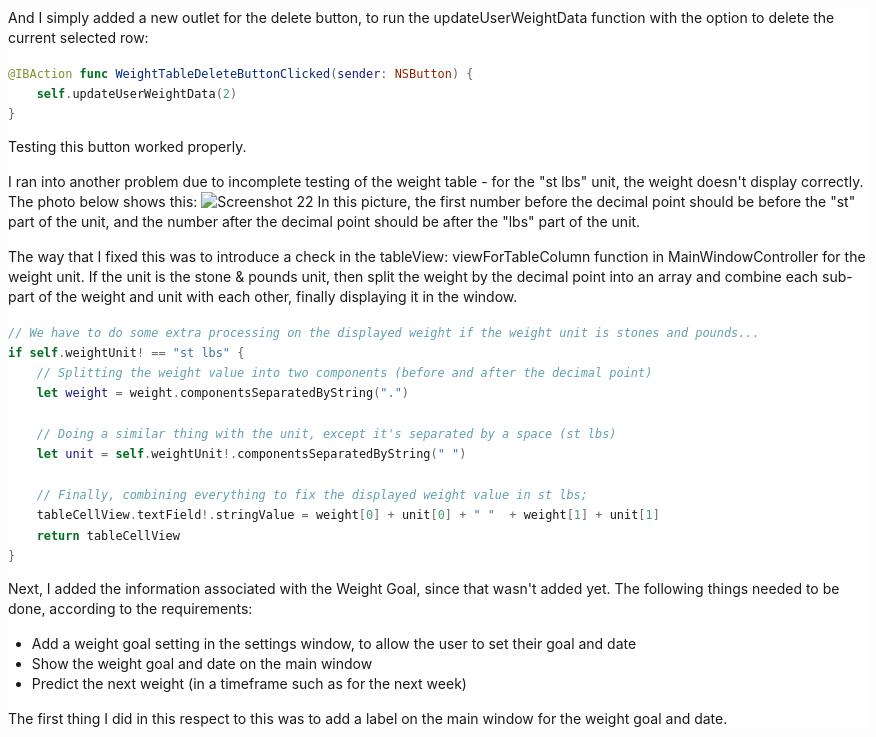<div class="page-break"></div>

And I simply added a new outlet for the delete button, to run the updateUserWeightData function with the option to delete the current selected row:

```swift
@IBAction func WeightTableDeleteButtonClicked(sender: NSButton) {
    self.updateUserWeightData(2)
}
```

Testing this button worked properly.

I ran into another problem due to incomplete testing of the weight table - for the "st lbs" unit, the weight doesn't display correctly. The photo below shows this:
![Screenshot 22](https://cloud.githubusercontent.com/assets/5113073/10711902/ef13e1b0-7a81-11e5-9ff3-fc0edd7fc1b6.png "St lbs display problem")
In this picture, the first number before the decimal point should be before the "st" part of the unit, and the number after the decimal point should be after the "lbs" part of the unit.

The way that I fixed this was to introduce a check in the tableView: viewForTableColumn function in MainWindowController for the weight unit. If the unit is the stone & pounds unit, then split the weight by the decimal point into an array and combine each sub-part of the weight and unit with each other, finally displaying it in the window.

```swift
// We have to do some extra processing on the displayed weight if the weight unit is stones and pounds...
if self.weightUnit! == "st lbs" {
    // Splitting the weight value into two components (before and after the decimal point)
    let weight = weight.componentsSeparatedByString(".")

    // Doing a similar thing with the unit, except it's separated by a space (st lbs)
    let unit = self.weightUnit!.componentsSeparatedByString(" ")

    // Finally, combining everything to fix the displayed weight value in st lbs;
    tableCellView.textField!.stringValue = weight[0] + unit[0] + " "  + weight[1] + unit[1]
    return tableCellView
}
```

Next, I added the information associated with the Weight Goal, since that wasn't added yet. The following things needed to be done, according to the requirements:

* Add a weight goal setting in the settings window, to allow the user to set their goal and date
* Show the weight goal and date on the main window
* Predict the next weight (in a timeframe such as for the next week)

The first thing I did in this respect to this was to add a label on the main window for the weight goal and date.